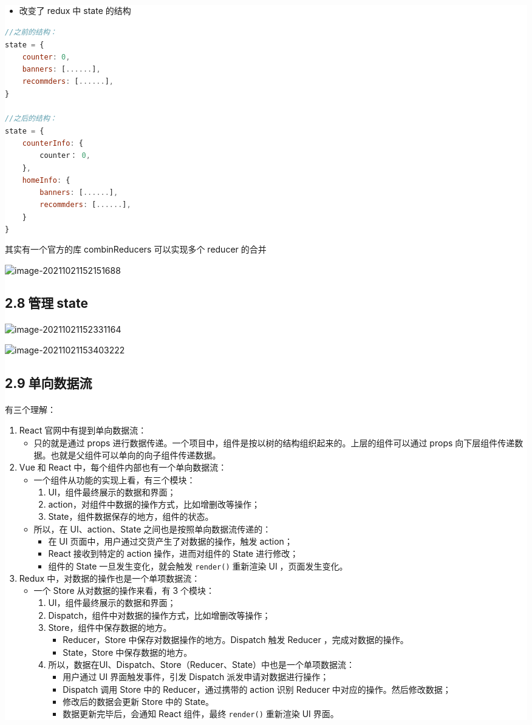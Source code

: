 - 改变了 redux 中 state 的结构

```js
//之前的结构：
state = {
    counter: 0,
    banners: [......],
    recommders: [......],
}

//之后的结构：
state = {
    counterInfo: {
        counter： 0,
    },
    homeInfo: {
        banners: [......],
        recommders: [......],
    }
}
```

其实有一个官方的库 combinReducers 可以实现多个 reducer 的合并

![image-20211021152151688](redux/image-20211021152151688.png)



## 2.8 管理 state

![image-20211021152331164](redux/image-20211021152331164.png)



![image-20211021153403222](redux/image-20211021153403222.png)

## 2.9 单向数据流

有三个理解：

1. React 官网中有提到单向数据流：
   - 只的就是通过 props 进行数据传递。一个项目中，组件是按以树的结构组织起来的。上层的组件可以通过  props 向下层组件传递数据。也就是父组件可以单向的向子组件传递数据。
2. Vue 和 React 中，每个组件内部也有一个单向数据流：
   - 一个组件从功能的实现上看，有三个模块：
     1. UI，组件最终展示的数据和界面；
     2. action，对组件中数据的操作方式，比如增删改等操作；
     3. State，组件数据保存的地方，组件的状态。
   - 所以，在 UI、action、State 之间也是按照单向数据流传递的：
     - 在 UI 页面中，用户通过交货产生了对数据的操作，触发 action；
     - React 接收到特定的 action 操作，进而对组件的 State 进行修改；
     - 组件的 State 一旦发生变化，就会触发 `render()` 重新渲染 UI ，页面发生变化。
3. Redux 中，对数据的操作也是一个单项数据流：
   - 一个 Store 从对数据的操作来看，有 3 个模块：
     1. UI，组件最终展示的数据和界面；
     2. Dispatch，组件中对数据的操作方式，比如增删改等操作；
     3. Store，组件中保存数据的地方。
        - Reducer，Store 中保存对数据操作的地方。Dispatch 触发 Reducer ，完成对数据的操作。
        - State，Store 中保存数据的地方。
     4. 所以，数据在UI、Dispatch、Store（Reducer、State）中也是一个单项数据流：
        - 用户通过 UI 界面触发事件，引发 Dispatch 派发申请对数据进行操作；
        - Dispatch 调用 Store 中的 Reducer，通过携带的 action 识别 Reducer 中对应的操作。然后修改数据；
        - 修改后的数据会更新 Store 中的 State。
        - 数据更新完毕后，会通知 React 组件，最终 `render()` 重新渲染 UI 界面。

